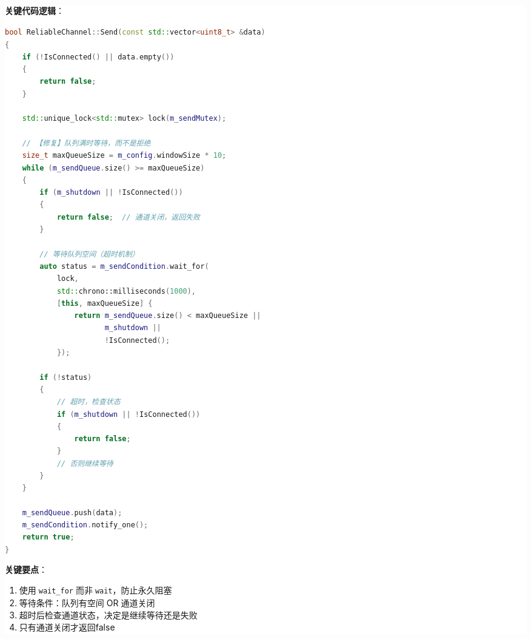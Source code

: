 **关键代码逻辑**：
```cpp
bool ReliableChannel::Send(const std::vector<uint8_t> &data)
{
    if (!IsConnected() || data.empty())
    {
        return false;
    }

    std::unique_lock<std::mutex> lock(m_sendMutex);

    // 【修复】队列满时等待，而不是拒绝
    size_t maxQueueSize = m_config.windowSize * 10;
    while (m_sendQueue.size() >= maxQueueSize)
    {
        if (m_shutdown || !IsConnected())
        {
            return false;  // 通道关闭，返回失败
        }

        // 等待队列空间（超时机制）
        auto status = m_sendCondition.wait_for(
            lock,
            std::chrono::milliseconds(1000),
            [this, maxQueueSize] {
                return m_sendQueue.size() < maxQueueSize ||
                       m_shutdown ||
                       !IsConnected();
            });

        if (!status)
        {
            // 超时，检查状态
            if (m_shutdown || !IsConnected())
            {
                return false;
            }
            // 否则继续等待
        }
    }

    m_sendQueue.push(data);
    m_sendCondition.notify_one();
    return true;
}
```

**关键要点**：
1. 使用 `wait_for` 而非 `wait`，防止永久阻塞
2. 等待条件：队列有空间 OR 通道关闭
3. 超时后检查通道状态，决定是继续等待还是失败
4. 只有通道关闭才返回false
